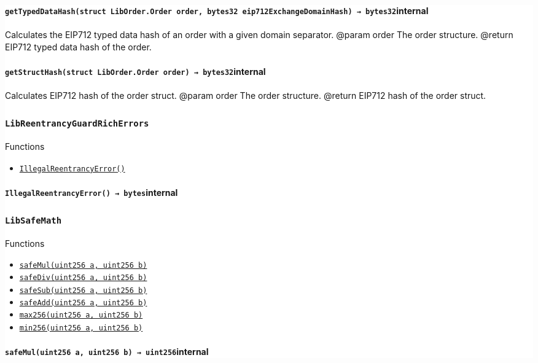 

<h4><a class="anchor" aria-hidden="true" id="LibOrder.getTypedDataHash(struct LibOrder.Order,bytes32)"></a><code class="function-signature">getTypedDataHash(struct LibOrder.Order order, bytes32 eip712ExchangeDomainHash) <span class="return-arrow">→</span> <span class="return-type">bytes32</span></code><span class="function-visibility">internal</span></h4>

Calculates the EIP712 typed data hash of an order with a given domain separator.
 @param order The order structure.
 @return EIP712 typed data hash of the order.



<h4><a class="anchor" aria-hidden="true" id="LibOrder.getStructHash(struct LibOrder.Order)"></a><code class="function-signature">getStructHash(struct LibOrder.Order order) <span class="return-arrow">→</span> <span class="return-type">bytes32</span></code><span class="function-visibility">internal</span></h4>

Calculates EIP712 hash of the order struct.
 @param order The order structure.
 @return EIP712 hash of the order struct.





### `LibReentrancyGuardRichErrors`



<div class="contract-index"><span class="contract-index-title">Functions</span><ul><li><a href="#LibReentrancyGuardRichErrors.IllegalReentrancyError()"><code class="function-signature">IllegalReentrancyError()</code></a></li></ul></div>



<h4><a class="anchor" aria-hidden="true" id="LibReentrancyGuardRichErrors.IllegalReentrancyError()"></a><code class="function-signature">IllegalReentrancyError() <span class="return-arrow">→</span> <span class="return-type">bytes</span></code><span class="function-visibility">internal</span></h4>







### `LibSafeMath`



<div class="contract-index"><span class="contract-index-title">Functions</span><ul><li><a href="#LibSafeMath.safeMul(uint256,uint256)"><code class="function-signature">safeMul(uint256 a, uint256 b)</code></a></li><li><a href="#LibSafeMath.safeDiv(uint256,uint256)"><code class="function-signature">safeDiv(uint256 a, uint256 b)</code></a></li><li><a href="#LibSafeMath.safeSub(uint256,uint256)"><code class="function-signature">safeSub(uint256 a, uint256 b)</code></a></li><li><a href="#LibSafeMath.safeAdd(uint256,uint256)"><code class="function-signature">safeAdd(uint256 a, uint256 b)</code></a></li><li><a href="#LibSafeMath.max256(uint256,uint256)"><code class="function-signature">max256(uint256 a, uint256 b)</code></a></li><li><a href="#LibSafeMath.min256(uint256,uint256)"><code class="function-signature">min256(uint256 a, uint256 b)</code></a></li></ul></div>



<h4><a class="anchor" aria-hidden="true" id="LibSafeMath.safeMul(uint256,uint256)"></a><code class="function-signature">safeMul(uint256 a, uint256 b) <span class="return-arrow">→</span> <span class="return-type">uint256</span></code><span class="function-visibility">internal</span></h4>
